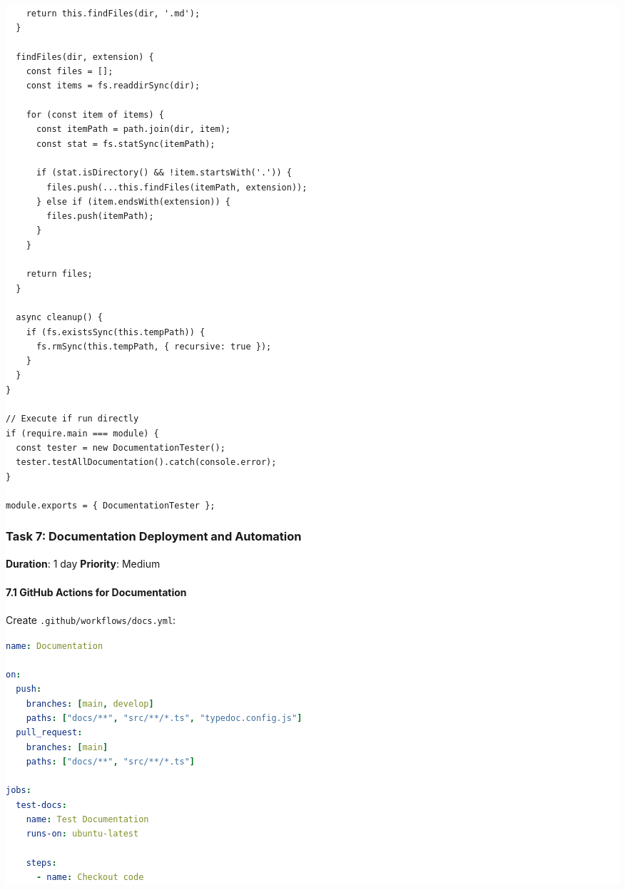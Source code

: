 ````
    return this.findFiles(dir, '.md');
  }

  findFiles(dir, extension) {
    const files = [];
    const items = fs.readdirSync(dir);

    for (const item of items) {
      const itemPath = path.join(dir, item);
      const stat = fs.statSync(itemPath);

      if (stat.isDirectory() && !item.startsWith('.')) {
        files.push(...this.findFiles(itemPath, extension));
      } else if (item.endsWith(extension)) {
        files.push(itemPath);
      }
    }

    return files;
  }

  async cleanup() {
    if (fs.existsSync(this.tempPath)) {
      fs.rmSync(this.tempPath, { recursive: true });
    }
  }
}

// Execute if run directly
if (require.main === module) {
  const tester = new DocumentationTester();
  tester.testAllDocumentation().catch(console.error);
}

module.exports = { DocumentationTester };
````

### Task 7: Documentation Deployment and Automation

**Duration**: 1 day
**Priority**: Medium

#### 7.1 GitHub Actions for Documentation

Create `.github/workflows/docs.yml`:

```yaml
name: Documentation

on:
  push:
    branches: [main, develop]
    paths: ["docs/**", "src/**/*.ts", "typedoc.config.js"]
  pull_request:
    branches: [main]
    paths: ["docs/**", "src/**/*.ts"]

jobs:
  test-docs:
    name: Test Documentation
    runs-on: ubuntu-latest

    steps:
      - name: Checkout code
```